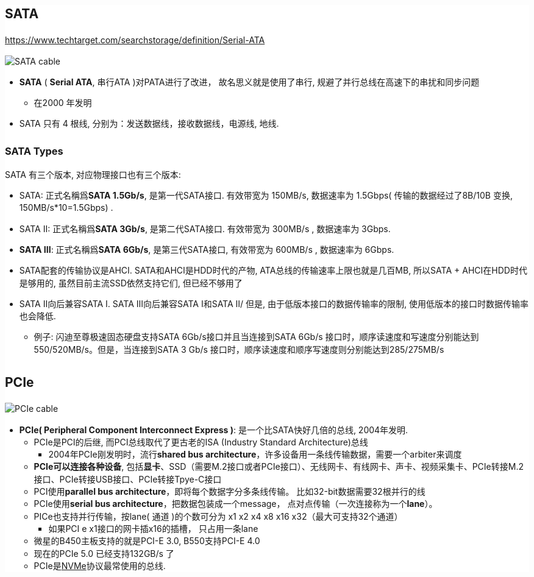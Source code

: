 ## SATA

https://www.techtarget.com/searchstorage/definition/Serial-ATA



![SATA cable](https://www.digitaltrends.com/wp-content/uploads/2020/09/sata-cables.jpg?fit=720%2C522&p=1)



* **SATA** ( **Serial ATA**, 串行ATA )对PATA进行了改进， 故名思义就是使用了串行, 规避了并行总线在高速下的串扰和同步问题

  * 在2000 年发明

* SATA 只有 4 根线, 分别为：发送数据线，接收数据线，电源线, 地线.

  

### SATA Types

SATA 有三个版本, 对应物理接口也有三个版本:

* SATA: 正式名稱爲**SATA 1.5Gb/s**, 是第一代SATA接口. 有效带宽为 150MB/s, 数据速率为 1.5Gbps( 传输的数据经过了8B/10B 变换,  150MB/s*10=1.5Gbps) .

* SATA II: 正式名稱爲**SATA 3Gb/s**, 是第二代SATA接口.  有效带宽为 300MB/s , 数据速率为 3Gbps.

* **SATA III**: 正式名稱爲**SATA 6Gb/s**, 是第三代SATA接口, 有效带宽为 600MB/s , 数据速率为 6Gbps.

  

  

  

   

  

* SATA配套的传输协议是AHCI. SATA和AHCI是HDD时代的产物, ATA总线的传输速率上限也就是几百MB, 所以SATA + AHCI在HDD时代是够用的, 虽然目前主流SSD依然支持它们, 但已经不够用了

* SATA II向后兼容SATA I. SATA III向后兼容SATA I和SATA II/ 但是, 由于低版本接口的数据传输率的限制, 使用低版本的接口时数据传输率也会降低.

  * 例子: 闪迪至尊极速固态硬盘支持SATA 6Gb/s接口并且当连接到SATA 6Gb/s 接口时，顺序读速度和写速度分别能达到550/520MB/s。但是，当连接到SATA 3 Gb/s 接口时，顺序读速度和顺序写速度则分别能达到285/275MB/s

## PCIe

![PCIe cable](https://seec2-lyk.oss-cn-shanghai.aliyuncs.com/Hexo/Hardware/Transport%20Buses%2C%20Tranfer%20Protocals%20and%20Physical%20Interfaces/PCIe%20cable.png)



* **PCIe( Peripheral Component Interconnect Express )**: 是一个比SATA快好几倍的总线, 2004年发明.
  * PCIe是PCI的后继, 而PCI总线取代了更古老的ISA (Industry Standard Architecture)总线
    * 2004年PCIe刚发明时，流行**shared bus architecture**，许多设备用一条线传输数据，需要一个arbiter来调度
  * **PCIe可以连接各种设备**, 包括**显卡**、SSD（需要M.2接口或者PCIe接口）、无线网卡、有线网卡、声卡、视频采集卡、PCIe转接M.2接口、PCIe转接USB接口、PCIe转接Tpye-C接口
  * PCI使用**parallel bus architecture**，即将每个数据字分多条线传输。 比如32-bit数据需要32根并行的线
  * PCIe使用**serial bus architecture**，把数据包装成一个message， 点对点传输（一次连接称为一个**lane**）。
  * PICe也支持并行传输，按lane( 通道 )的个数可分为 x1 x2 x4 x8 x16 x32（最大可支持32个通道）
    * 如果PCI e x1接口的网卡插x16的插槽， 只占用一条lane
  * 微星的B450主板支持的就是PCI-E 3.0, B550支持PCI-E 4.0
  * 现在的PCIe 5.0 已经支持132GB/s 了
  * PCIe是[NVMe](#NVMe)协议最常使用的总线.
